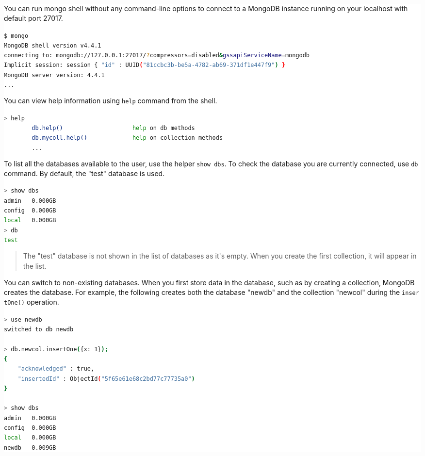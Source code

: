 You can run mongo shell without any command-line options to connect to a
MongoDB instance running on your localhost with default port 27017.

```bash
$ mongo
MongoDB shell version v4.4.1
connecting to: mongodb://127.0.0.1:27017/?compressors=disabled&gssapiServiceName=mongodb
Implicit session: session { "id" : UUID("81ccbc3b-be5a-4782-ab69-371df1e447f9") }
MongoDB server version: 4.4.1
...
```

You can view help information using ``help`` command from the shell.

```bash
> help
        db.help()                    help on db methods
        db.mycoll.help()             help on collection methods
        ...
```

To list all the databases available to the user, use the helper ``show dbs``.
To check the database you are currently connected, use ``db`` command.
By default, the "test" database is used.

```bash
> show dbs
admin   0.000GB
config  0.000GB
local   0.000GB
> db
test
```

> The "test" database is not shown in the list of databases as it's empty. 
> When you create the first collection, it will appear in the list.

You can switch to non-existing databases. When you first store data in
the database, such as by creating a collection, MongoDB creates the database.
For example, the following creates both the database "newdb" and
the collection "newcol" during the ``insertOne()`` operation.

```bash
> use newdb
switched to db newdb

> db.newcol.insertOne({x: 1});
{
    "acknowledged" : true,
    "insertedId" : ObjectId("5f65e61e68c2bd77c77735a0")
}

> show dbs
admin   0.000GB
config  0.000GB
local   0.000GB
newdb   0.009GB
```
